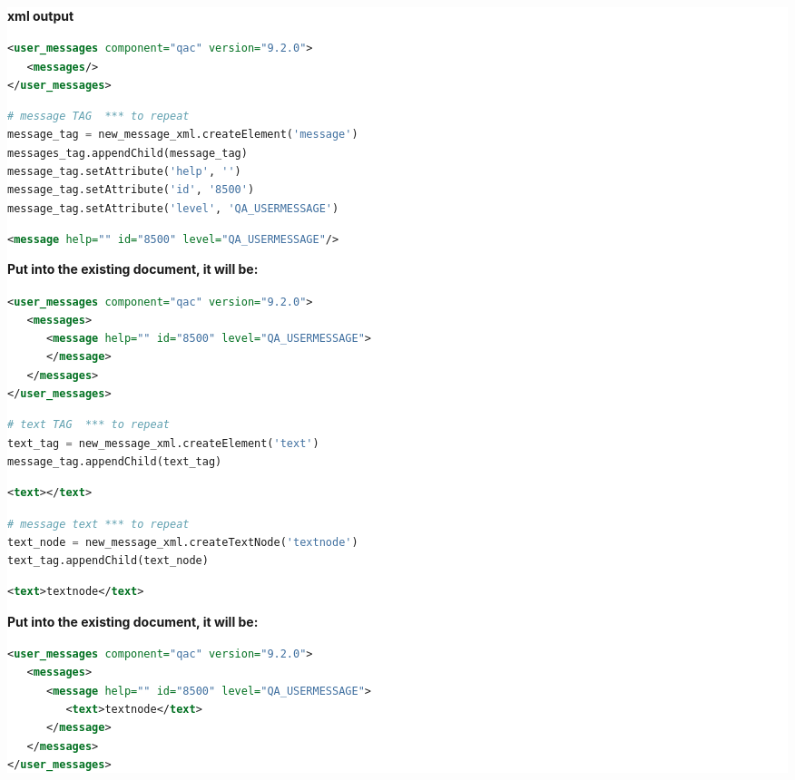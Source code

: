 **xml output**
```xml
<user_messages component="qac" version="9.2.0">
   <messages/>
</user_messages>
```

```python
# message TAG  *** to repeat
message_tag = new_message_xml.createElement('message')
messages_tag.appendChild(message_tag)
message_tag.setAttribute('help', '')
message_tag.setAttribute('id', '8500')
message_tag.setAttribute('level', 'QA_USERMESSAGE')
```

```xml
<message help="" id="8500" level="QA_USERMESSAGE"/>
```

**Put into the existing document, it will be:**
```xml
<user_messages component="qac" version="9.2.0">
   <messages>
      <message help="" id="8500" level="QA_USERMESSAGE">
      </message>
   </messages>
</user_messages>
```

```python
# text TAG  *** to repeat
text_tag = new_message_xml.createElement('text')
message_tag.appendChild(text_tag)
```

```xml
<text></text>
```

```python
# message text *** to repeat
text_node = new_message_xml.createTextNode('textnode')
text_tag.appendChild(text_node)
```

```xml
<text>textnode</text>
```

**Put into the existing document, it will be:**
```xml
<user_messages component="qac" version="9.2.0">
   <messages>
      <message help="" id="8500" level="QA_USERMESSAGE">
         <text>textnode</text>
      </message>
   </messages>
</user_messages>
```
